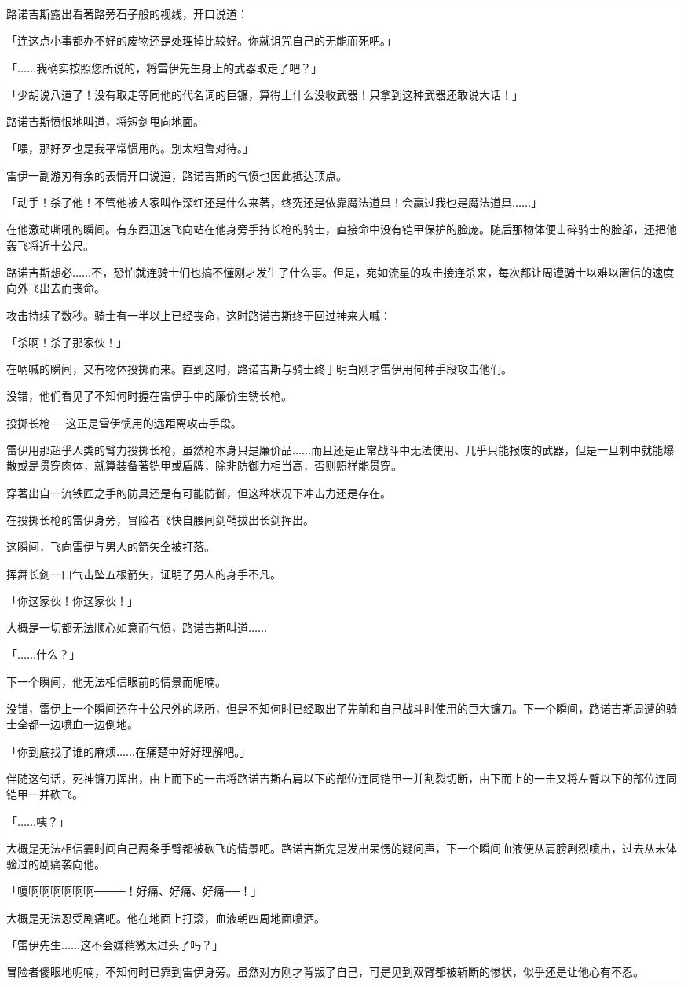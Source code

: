 路诺吉斯露出看著路旁石子般的视线，开口说道：

「连这点小事都办不好的废物还是处理掉比较好。你就诅咒自己的无能而死吧。」

「……我确实按照您所说的，将雷伊先生身上的武器取走了吧？」

「少胡说八道了！没有取走等同他的代名词的巨镰，算得上什么没收武器！只拿到这种武器还敢说大话！」

路诺吉斯愤恨地叫道，将短剑甩向地面。

「喂，那好歹也是我平常惯用的。别太粗鲁对待。」

雷伊一副游刃有余的表情开口说道，路诺吉斯的气愤也因此抵达顶点。

「动手！杀了他！不管他被人家叫作深红还是什么来著，终究还是依靠魔法道具！会赢过我也是魔法道具……」

在他激动嘶吼的瞬间。有东西迅速飞向站在他身旁手持长枪的骑士，直接命中没有铠甲保护的脸庞。随后那物体便击碎骑士的脸部，还把他轰飞将近十公尺。

路诺吉斯想必……不，恐怕就连骑士们也搞不懂刚才发生了什么事。但是，宛如流星的攻击接连杀来，每次都让周遭骑士以难以置信的速度向外飞出去而丧命。

攻击持续了数秒。骑士有一半以上已经丧命，这时路诺吉斯终于回过神来大喊：

「杀啊！杀了那家伙！」

在吶喊的瞬间，又有物体投掷而来。直到这时，路诺吉斯与骑士终于明白刚才雷伊用何种手段攻击他们。

没错，他们看见了不知何时握在雷伊手中的廉价生锈长枪。

投掷长枪──这正是雷伊惯用的远距离攻击手段。

雷伊用那超乎人类的臂力投掷长枪，虽然枪本身只是廉价品……而且还是正常战斗中无法使用、几乎只能报废的武器，但是一旦刺中就能爆散或是贯穿肉体，就算装备著铠甲或盾牌，除非防御力相当高，否则照样能贯穿。

穿著出自一流铁匠之手的防具还是有可能防御，但这种状况下冲击力还是存在。

在投掷长枪的雷伊身旁，冒险者飞快自腰间剑鞘拔出长剑挥出。

这瞬间，飞向雷伊与男人的箭矢全被打落。

挥舞长剑一口气击坠五根箭矢，证明了男人的身手不凡。

「你这家伙！你这家伙！」

大概是一切都无法顺心如意而气愤，路诺吉斯叫道……

「……什么？」

下一个瞬间，他无法相信眼前的情景而呢喃。

没错，雷伊上一个瞬间还在十公尺外的场所，但是不知何时已经取出了先前和自己战斗时使用的巨大镰刀。下一个瞬间，路诺吉斯周遭的骑士全都一边喷血一边倒地。

「你到底找了谁的麻烦……在痛楚中好好理解吧。」

伴随这句话，死神镰刀挥出，由上而下的一击将路诺吉斯右肩以下的部位连同铠甲一并割裂切断，由下而上的一击又将左臂以下的部位连同铠甲一并砍飞。

「……咦？」

大概是无法相信霎时间自己两条手臂都被砍飞的情景吧。路诺吉斯先是发出呆愣的疑问声，下一个瞬间血液便从肩膀剧烈喷出，过去从未体验过的剧痛袭向他。

「嗄啊啊啊啊啊啊────！好痛、好痛、好痛──！」

大概是无法忍受剧痛吧。他在地面上打滚，血液朝四周地面喷洒。

「雷伊先生……这不会嫌稍微太过头了吗？」

冒险者傻眼地呢喃，不知何时已靠到雷伊身旁。虽然对方刚才背叛了自己，可是见到双臂都被斩断的惨状，似乎还是让他心有不忍。
